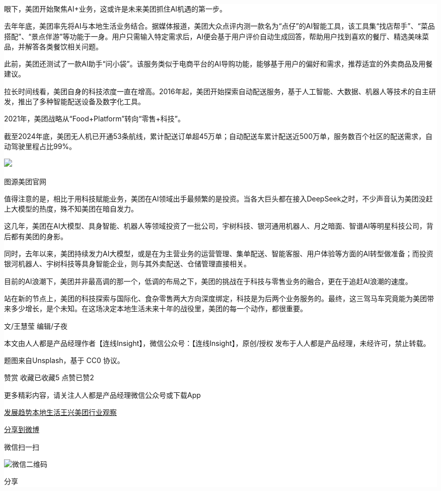 眼下，美团开始聚焦AI+业务，这或许是未来美团抓住AI机遇的第一步。

去年年底，美团率先将AI与本地生活业务结合。据媒体报道，美团大众点评内测一款名为“点仔”的AI智能工具，该工具集“找店帮手”、“菜品搭配”、“景点伴游”等功能于一身。用户只需输入特定需求后，AI便会基于用户评价自动生成回答，帮助用户找到喜欢的餐厅、精选美味菜品，并解答各类餐饮相关问题。

此前，美团还测试了一款AI助手“问小袋”。该服务类似于电商平台的AI导购功能，能够基于用户的偏好和需求，推荐适宜的外卖商品及用餐建议。

拉长时间线看，美团自身的科技浓度一直在增高。2016年起，美团开始探索自动配送服务，基于人工智能、大数据、机器人等技术的自主研发，推出了多种智能配送设备及数字化工具。

2021年，美团战略从“Food+Platform”转向“零售+科技”。

截至2024年底，美团无人机已开通53条航线，累计配送订单超45万单；自动配送车累计配送近500万单，服务数百个社区的配送需求，自动驾驶里程占比99%。

![](https://image.woshipm.com/2025/03/10/9fefd6d8-fd1d-11ef-bc4f-00163e09d72f.png)

图源美团官网

值得注意的是，相比于用科技赋能业务，美团在AI领域出手最频繁的是投资。当各大巨头都在接入DeepSeek之时，不少声音认为美团没赶上大模型的热度，殊不知美团在暗自发力。

这几年，美团在AI大模型、具身智能、机器人等领域投资了一批公司，宇树科技、银河通用机器人、月之暗面、智谱AI等明星科技公司，背后都有美团的身影。

同时，去年以来，美团持续发力AI大模型，或是在为主营业务的运营管理、集单配送、智能客服、用户体验等方面的AI转型做准备；而投资银河机器人、宇树科技等具身智能企业，则与其外卖配送、仓储管理直接相关。

目前的AI浪潮下，美团并非最高调的那一个，低调的布局之下，美团的挑战在于科技与零售业务的融合，更在于追赶AI浪潮的速度。

站在新的节点上，美团的科技探索与国际化、食杂零售两大方向深度绑定，科技是为后两个业务服务的。最终，这三驾马车究竟能为美团带来多少增长，是个未知。在这场决定本地生活未来十年的战役里，美团的每一个动作，都很重要。

文/王慧莹 编辑/子夜

本文由人人都是产品经理作者【连线Insight】，微信公众号：【连线Insight】，原创/授权 发布于人人都是产品经理，未经许可，禁止转载。

题图来自Unsplash，基于 CC0 协议。

赞赏 收藏已收藏5 点赞已赞2

更多精彩内容，请关注人人都是产品经理微信公众号或下载App

[发展趋势](https://www.woshipm.com/tag/%e5%8f%91%e5%b1%95%e8%b6%8b%e5%8a%bf)[本地生活](https://www.woshipm.com/tag/%e6%9c%ac%e5%9c%b0%e7%94%9f%e6%b4%bb)[王兴](https://www.woshipm.com/tag/%e7%8e%8b%e5%85%b4)[美团](https://www.woshipm.com/tag/%e7%be%8e%e5%9b%a2)[行业观察](https://www.woshipm.com/tag/%e8%a1%8c%e4%b8%9a%e8%a7%82%e5%af%9f)

[分享到微博](https://service.weibo.com/share/share.php?appkey=2775287854&title=王兴再思考，美团往哪去？&url=https://www.woshipm.com/it/6190551.html&pic=https://image.woshipm.com/2023/07/07/4732f132-1c97-11ee-94c6-00163e0b5ff3.jpg)

微信扫一扫

![微信二维码](https://api.pwmqr.com/qrcode/create/?url=https://www.woshipm.com/it/6190551.html)

分享
